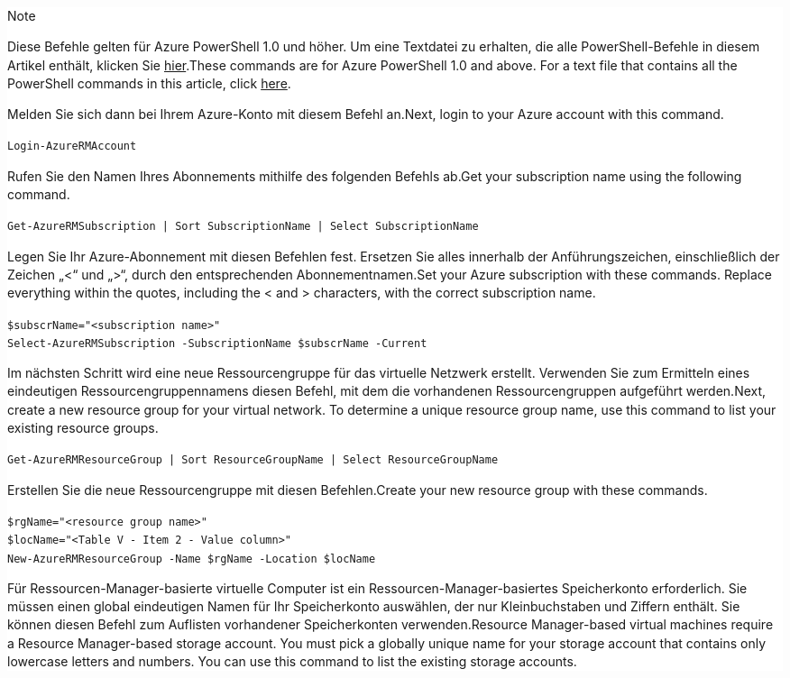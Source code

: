 > [!NOTE]
> <span data-ttu-id="ae6e0-p121">Diese Befehle gelten für Azure PowerShell 1.0 und höher. Um eine Textdatei zu erhalten, die alle PowerShell-Befehle in diesem Artikel enthält, klicken Sie [hier]((https://gallery.technet.microsoft.com/scriptcenter/PowerShell-commands-for-5c5a7c19)).</span><span class="sxs-lookup"><span data-stu-id="ae6e0-p121">These commands are for Azure PowerShell 1.0 and above. For a text file that contains all the PowerShell commands in this article, click [here]((https://gallery.technet.microsoft.com/scriptcenter/PowerShell-commands-for-5c5a7c19)).</span></span> 
  
<span data-ttu-id="ae6e0-293">Melden Sie sich dann bei Ihrem Azure-Konto mit diesem Befehl an.</span><span class="sxs-lookup"><span data-stu-id="ae6e0-293">Next, login to your Azure account with this command.</span></span>
  
```
Login-AzureRMAccount
```

<span data-ttu-id="ae6e0-294">Rufen Sie den Namen Ihres Abonnements mithilfe des folgenden Befehls ab.</span><span class="sxs-lookup"><span data-stu-id="ae6e0-294">Get your subscription name using the following command.</span></span>
  
```
Get-AzureRMSubscription | Sort SubscriptionName | Select SubscriptionName
```

<span data-ttu-id="ae6e0-p122">Legen Sie Ihr Azure-Abonnement mit diesen Befehlen fest. Ersetzen Sie alles innerhalb der Anführungszeichen, einschließlich der Zeichen „<“ und „>“, durch den entsprechenden Abonnementnamen.</span><span class="sxs-lookup"><span data-stu-id="ae6e0-p122">Set your Azure subscription with these commands. Replace everything within the quotes, including the < and > characters, with the correct subscription name.</span></span>
  
```
$subscrName="<subscription name>"
Select-AzureRMSubscription -SubscriptionName $subscrName -Current
```

<span data-ttu-id="ae6e0-p123">Im nächsten Schritt wird eine neue Ressourcengruppe für das virtuelle Netzwerk erstellt. Verwenden Sie zum Ermitteln eines eindeutigen Ressourcengruppennamens diesen Befehl, mit dem die vorhandenen Ressourcengruppen aufgeführt werden.</span><span class="sxs-lookup"><span data-stu-id="ae6e0-p123">Next, create a new resource group for your virtual network. To determine a unique resource group name, use this command to list your existing resource groups.</span></span>
  
```
Get-AzureRMResourceGroup | Sort ResourceGroupName | Select ResourceGroupName
```

<span data-ttu-id="ae6e0-299">Erstellen Sie die neue Ressourcengruppe mit diesen Befehlen.</span><span class="sxs-lookup"><span data-stu-id="ae6e0-299">Create your new resource group with these commands.</span></span>
  
```
$rgName="<resource group name>"
$locName="<Table V - Item 2 - Value column>"
New-AzureRMResourceGroup -Name $rgName -Location $locName

```

<span data-ttu-id="ae6e0-p124">Für Ressourcen-Manager-basierte virtuelle Computer ist ein Ressourcen-Manager-basiertes Speicherkonto erforderlich. Sie müssen einen global eindeutigen Namen für Ihr Speicherkonto auswählen, der nur Kleinbuchstaben und Ziffern enthält. Sie können diesen Befehl zum Auflisten vorhandener Speicherkonten verwenden.</span><span class="sxs-lookup"><span data-stu-id="ae6e0-p124">Resource Manager-based virtual machines require a Resource Manager-based storage account. You must pick a globally unique name for your storage account that contains only lowercase letters and numbers. You can use this command to list the existing storage accounts.</span></span>
  
